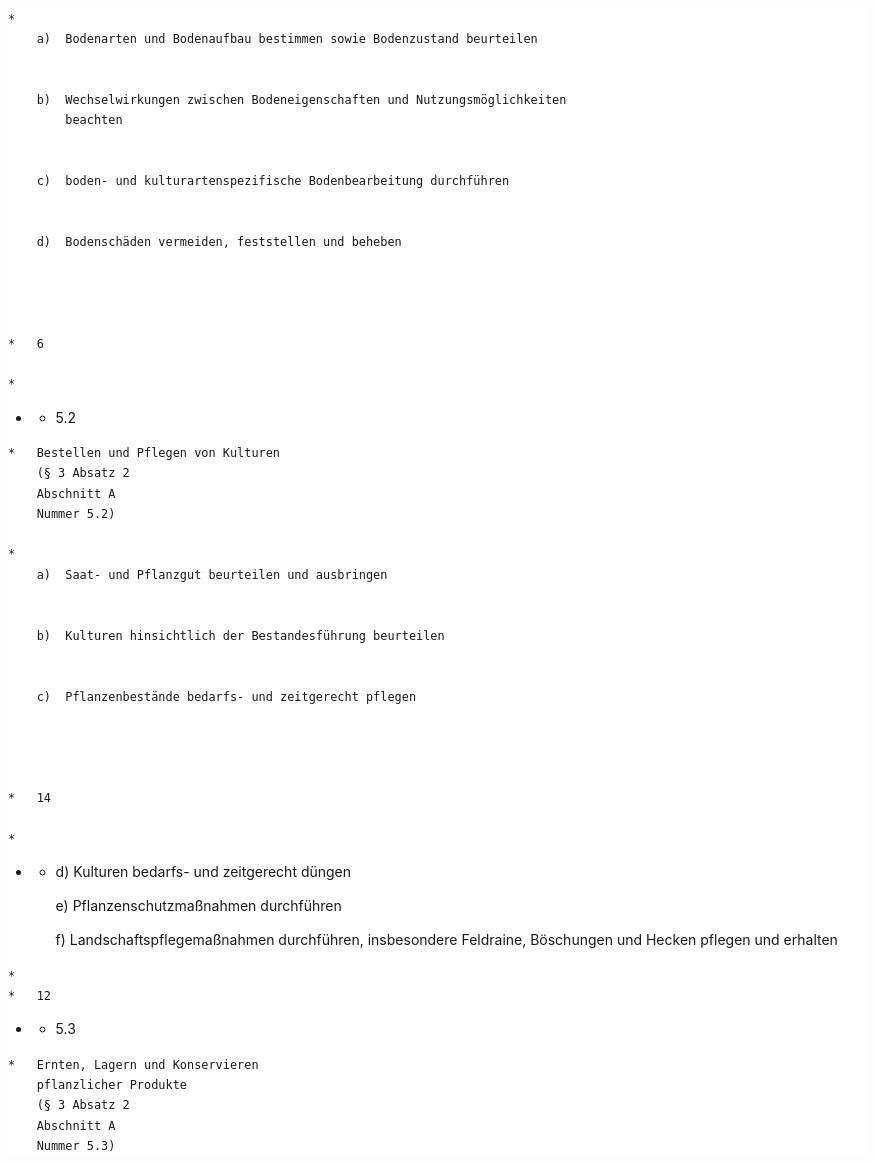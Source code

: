     *
        a)  Bodenarten und Bodenaufbau bestimmen sowie Bodenzustand beurteilen


        b)  Wechselwirkungen zwischen Bodeneigenschaften und Nutzungsmöglichkeiten
            beachten


        c)  boden- und kulturartenspezifische Bodenbearbeitung durchführen


        d)  Bodenschäden vermeiden, feststellen und beheben




    *   6

    *

*    *   5.2

    *   Bestellen und Pflegen von Kulturen
        (§ 3 Absatz 2
        Abschnitt A
        Nummer 5.2)

    *
        a)  Saat- und Pflanzgut beurteilen und ausbringen


        b)  Kulturen hinsichtlich der Bestandesführung beurteilen


        c)  Pflanzenbestände bedarfs- und zeitgerecht pflegen




    *   14

    *

*    *
        d)  Kulturen bedarfs- und zeitgerecht düngen


        e)  Pflanzenschutzmaßnahmen durchführen


        f)  Landschaftspflegemaßnahmen durchführen, insbesondere Feldraine,
            Böschungen und Hecken pflegen und erhalten




    *
    *   12


*    *   5.3

    *   Ernten, Lagern und Konservieren
        pflanzlicher Produkte
        (§ 3 Absatz 2
        Abschnitt A
        Nummer 5.3)
